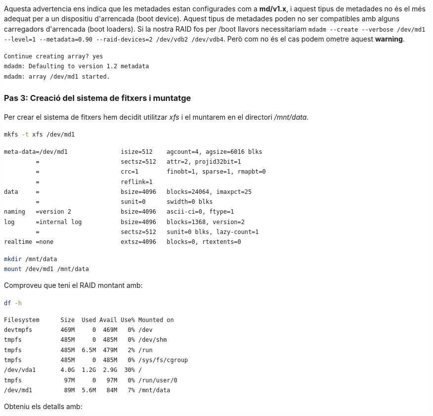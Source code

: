 Aquesta advertencia ens indica que les metadades estan configurades com a **md/v1.x**, i aquest tipus de metadades no és el més adequat per a un dispositiu d'arrencada (boot device). Aquest tipus de metadades poden no ser compatibles amb alguns carregadors d'arrencada (boot loaders). Si la nostra RAID fos per /boot llavors necessitariam ```mdadm --create --verbose /dev/md1 --level=1 --metadata=0.90 --raid-devices=2 /dev/vdb2 /dev/vdb4```. Però com no és el cas podem ometre aquest **warning**.

```shell
Continue creating array? yes
mdadm: Defaulting to version 1.2 metadata
mdadm: array /dev/md1 started.
```

### Pas 3: Creació del sistema de fitxers i muntatge

Per crear el sistema de fitxers hem decidit utilitzar *xfs* i el muntarem en el directori */mnt/data*.

```sh
mkfs -t xfs /dev/md1
```

```shell
meta-data=/dev/md1               isize=512    agcount=4, agsize=6016 blks
         =                       sectsz=512   attr=2, projid32bit=1
         =                       crc=1        finobt=1, sparse=1, rmapbt=0
         =                       reflink=1
data     =                       bsize=4096   blocks=24064, imaxpct=25
         =                       sunit=0      swidth=0 blks
naming   =version 2              bsize=4096   ascii-ci=0, ftype=1
log      =internal log           bsize=4096   blocks=1368, version=2
         =                       sectsz=512   sunit=0 blks, lazy-count=1
realtime =none                   extsz=4096   blocks=0, rtextents=0
```

```sh
mkdir /mnt/data
mount /dev/md1 /mnt/data
```

Comproveu que teni el RAID montant amb:

```sh
df -h
```

```shell
Filesystem      Size  Used Avail Use% Mounted on
devtmpfs        469M     0  469M   0% /dev
tmpfs           485M     0  485M   0% /dev/shm
tmpfs           485M  6.5M  479M   2% /run
tmpfs           485M     0  485M   0% /sys/fs/cgroup
/dev/vda1       4.0G  1.2G  2.9G  30% /
tmpfs            97M     0   97M   0% /run/user/0
/dev/md1         89M  5.6M   84M   7% /mnt/data
```

Obteniu els detalls amb:
